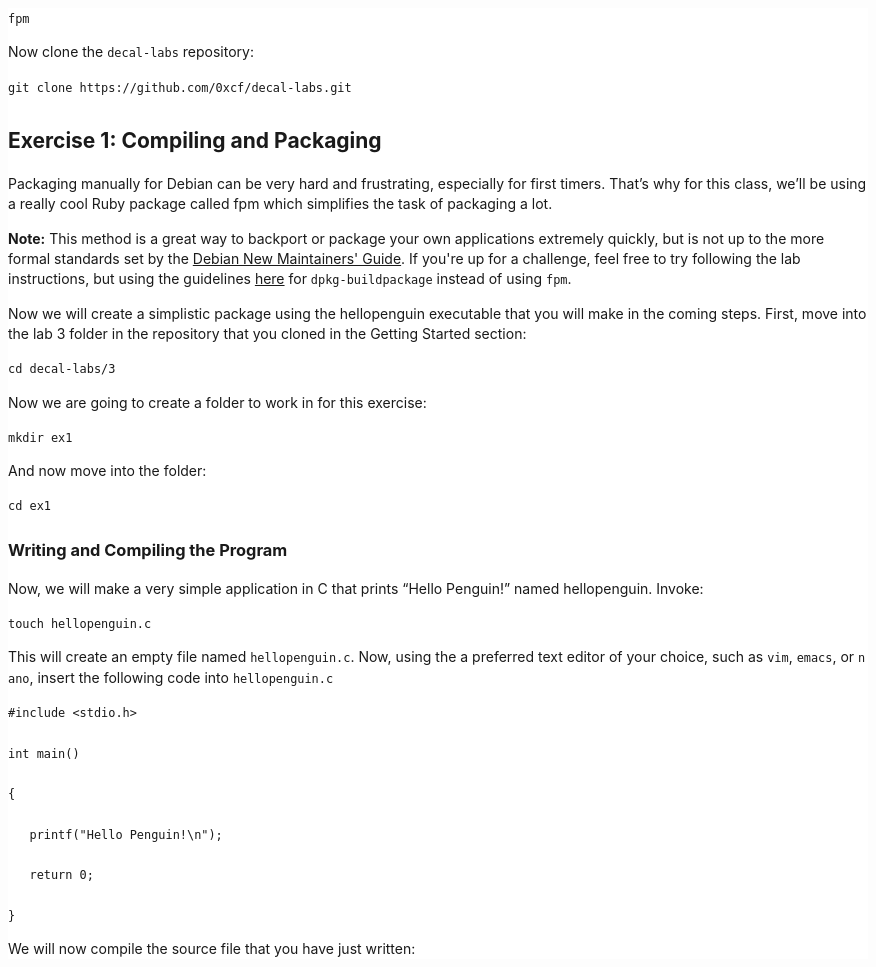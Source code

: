 `fpm`

Now clone the `decal-labs` repository:

`git clone https://github.com/0xcf/decal-labs.git`

## Exercise 1: Compiling and Packaging
Packaging manually for Debian can be very hard and frustrating, especially for first timers. That’s why for this class, we’ll be using a really cool Ruby package called fpm which simplifies the task of packaging a lot. 

**Note:** This method is a great way to backport or package your own applications extremely quickly, but is not up to the more formal standards set by the [Debian New Maintainers' Guide][maintguide]. If you're up for a challenge, feel free to try following the lab instructions, but using the guidelines [here](https://www.debian.org/doc/manuals/maint-guide/build.en.html) for `dpkg-buildpackage` instead of using `fpm`.

Now we will create a simplistic package using the hellopenguin executable that you will make in the coming steps. First, move into the lab 3 folder in the repository that you cloned in the Getting Started section:

`cd decal-labs/3`

Now we are going to create a folder to work in for this exercise:

`mkdir ex1`

And now move into the folder:

`cd ex1`

### Writing and Compiling the Program

Now, we will make a very simple application in C that prints “Hello Penguin!” named hellopenguin. Invoke:

`touch hellopenguin.c`

This will create an empty file named `hellopenguin.c`. Now, using the a preferred text editor of your choice, such as `vim`, `emacs`, or `nano`, insert the following code into `hellopenguin.c`

~~~~
#include <stdio.h>

int main()

{

   printf("Hello Penguin!\n");

   return 0;

}
~~~~


We will now compile the source file that you have just written:


[maintguide]: https://www.debian.org/doc/manuals/maint-guide/